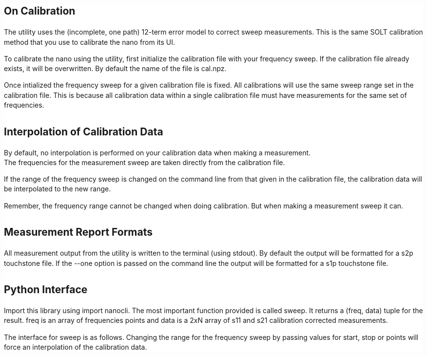 

## On Calibration

The utility uses the (incomplete, one path) 12-term error model to correct
sweep measurements.  This is the same SOLT
calibration method that you use to calibrate the nano from its UI.

To calibrate the nano using the utility, first initialize the
calibration file with your frequency sweep.
If the calibration
file already exists, it will be overwritten.  By default
the name of the file is cal.npz.

Once intialized the frequency sweep for a given calibration file is fixed.
All calibrations will use the same sweep range set in the calibration
file.  This is because all calibration data within a single calibration file
must have measurements for the same set of frequencies.

## Interpolation of Calibration Data

By default, no interpolation is performed
on your calibration data when making a measurement.  
The frequencies for the measurement sweep are taken directly from 
the calibration file.  

If the range of the frequency sweep
is changed on the command line from that given 
in the calibration file,
the calibration data will be interpolated
to the new range.

Remember, the frequency range cannot be changed
when doing calibration.  But when making a measurement
sweep it can.

## Measurement Report Formats

All measurement output from the utility is
written to the terminal (using stdout).
By default the output will be formatted
for a s2p touchstone file.  If the --one option
is passed on the command line the output will be
formatted for a s1p touchstone file.

## Python Interface

Import this library using import nanocli.  The most important function
provided is called sweep.  It returns a (freq, data) tuple for the result.
freq is an array of frequencies points and data is a 2xN array
of s11 and s21 calibration corrected measurements.

The interface for sweep is as follows.  Changing the range
for the frequency sweep by passing values for
start, stop or points will force an interpolation of the calibration
data.
